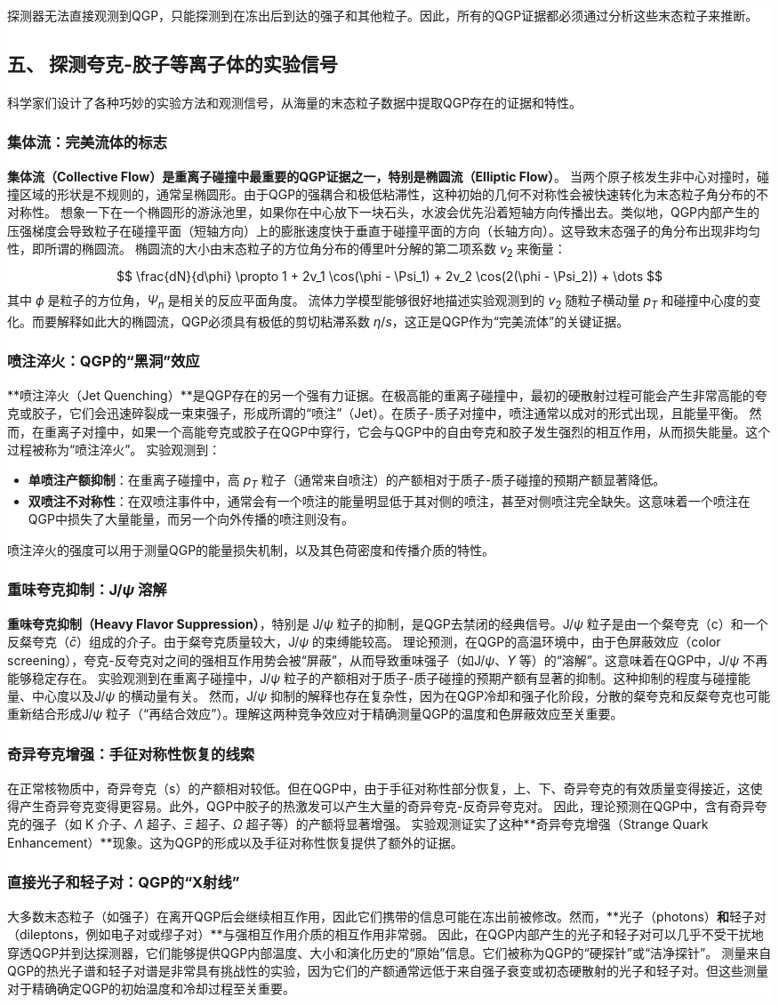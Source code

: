 探测器无法直接观测到QGP，只能探测到在冻出后到达的强子和其他粒子。因此，所有的QGP证据都必须通过分析这些末态粒子来推断。

## 五、 探测夸克-胶子等离子体的实验信号

科学家们设计了各种巧妙的实验方法和观测信号，从海量的末态粒子数据中提取QGP存在的证据和特性。

### 集体流：完美流体的标志

**集体流（Collective Flow）**是重离子碰撞中最重要的QGP证据之一，特别是**椭圆流（Elliptic Flow）**。
当两个原子核发生非中心对撞时，碰撞区域的形状是不规则的，通常呈椭圆形。由于QGP的强耦合和极低粘滞性，这种初始的几何不对称性会被快速转化为末态粒子角分布的不对称性。
想象一下在一个椭圆形的游泳池里，如果你在中心放下一块石头，水波会优先沿着短轴方向传播出去。类似地，QGP内部产生的压强梯度会导致粒子在碰撞平面（短轴方向）上的膨胀速度快于垂直于碰撞平面的方向（长轴方向）。这导致末态强子的角分布出现非均匀性，即所谓的椭圆流。
椭圆流的大小由末态粒子的方位角分布的傅里叶分解的第二项系数 $v_2$ 来衡量：
$$ \frac{dN}{d\phi} \propto 1 + 2v_1 \cos(\phi - \Psi_1) + 2v_2 \cos(2(\phi - \Psi_2)) + \dots $$
其中 $\phi$ 是粒子的方位角，$\Psi_n$ 是相关的反应平面角度。
流体力学模型能够很好地描述实验观测到的 $v_2$ 随粒子横动量 $p_T$ 和碰撞中心度的变化。而要解释如此大的椭圆流，QGP必须具有极低的剪切粘滞系数 $\eta/s$，这正是QGP作为“完美流体”的关键证据。

### 喷注淬火：QGP的“黑洞”效应

**喷注淬火（Jet Quenching）**是QGP存在的另一个强有力证据。在极高能的重离子碰撞中，最初的硬散射过程可能会产生非常高能的夸克或胶子，它们会迅速碎裂成一束束强子，形成所谓的“喷注”（Jet）。在质子-质子对撞中，喷注通常以成对的形式出现，且能量平衡。
然而，在重离子对撞中，如果一个高能夸克或胶子在QGP中穿行，它会与QGP中的自由夸克和胶子发生强烈的相互作用，从而损失能量。这个过程被称为“喷注淬火”。
实验观测到：
*   **单喷注产额抑制**：在重离子碰撞中，高 $p_T$ 粒子（通常来自喷注）的产额相对于质子-质子碰撞的预期产额显著降低。
*   **双喷注不对称性**：在双喷注事件中，通常会有一个喷注的能量明显低于其对侧的喷注，甚至对侧喷注完全缺失。这意味着一个喷注在QGP中损失了大量能量，而另一个向外传播的喷注则没有。

喷注淬火的强度可以用于测量QGP的能量损失机制，以及其色荷密度和传播介质的特性。

### 重味夸克抑制：J/$\psi$ 溶解

**重味夸克抑制（Heavy Flavor Suppression）**，特别是 J/$\psi$ 粒子的抑制，是QGP去禁闭的经典信号。J/$\psi$ 粒子是由一个粲夸克（c）和一个反粲夸克（$\bar{c}$）组成的介子。由于粲夸克质量较大，J/$\psi$ 的束缚能较高。
理论预测，在QGP的高温环境中，由于色屏蔽效应（color screening），夸克-反夸克对之间的强相互作用势会被“屏蔽”，从而导致重味强子（如J/$\psi$、$\Upsilon$ 等）的“溶解”。这意味着在QGP中，J/$\psi$ 不再能够稳定存在。
实验观测到在重离子碰撞中，J/$\psi$ 粒子的产额相对于质子-质子碰撞的预期产额有显著的抑制。这种抑制的程度与碰撞能量、中心度以及J/$\psi$ 的横动量有关。
然而，J/$\psi$ 抑制的解释也存在复杂性，因为在QGP冷却和强子化阶段，分散的粲夸克和反粲夸克也可能重新结合形成J/$\psi$ 粒子（“再结合效应”）。理解这两种竞争效应对于精确测量QGP的温度和色屏蔽效应至关重要。

### 奇异夸克增强：手征对称性恢复的线索

在正常核物质中，奇异夸克（s）的产额相对较低。但在QGP中，由于手征对称性部分恢复，上、下、奇异夸克的有效质量变得接近，这使得产生奇异夸克变得更容易。此外，QGP中胶子的热激发可以产生大量的奇异夸克-反奇异夸克对。
因此，理论预测在QGP中，含有奇异夸克的强子（如 K 介子、$\Lambda$ 超子、$\Xi$ 超子、$\Omega$ 超子等）的产额将显著增强。
实验观测证实了这种**奇异夸克增强（Strange Quark Enhancement）**现象。这为QGP的形成以及手征对称性恢复提供了额外的证据。

### 直接光子和轻子对：QGP的“X射线”

大多数末态粒子（如强子）在离开QGP后会继续相互作用，因此它们携带的信息可能在冻出前被修改。然而，**光子（photons）**和**轻子对（dileptons，例如电子对或缪子对）**与强相互作用介质的相互作用非常弱。
因此，在QGP内部产生的光子和轻子对可以几乎不受干扰地穿透QGP并到达探测器，它们能够提供QGP内部温度、大小和演化历史的“原始”信息。它们被称为QGP的“硬探针”或“洁净探针”。
测量来自QGP的热光子谱和轻子对谱是非常具有挑战性的实验，因为它们的产额通常远低于来自强子衰变或初态硬散射的光子和轻子对。但这些测量对于精确确定QGP的初始温度和冷却过程至关重要。

